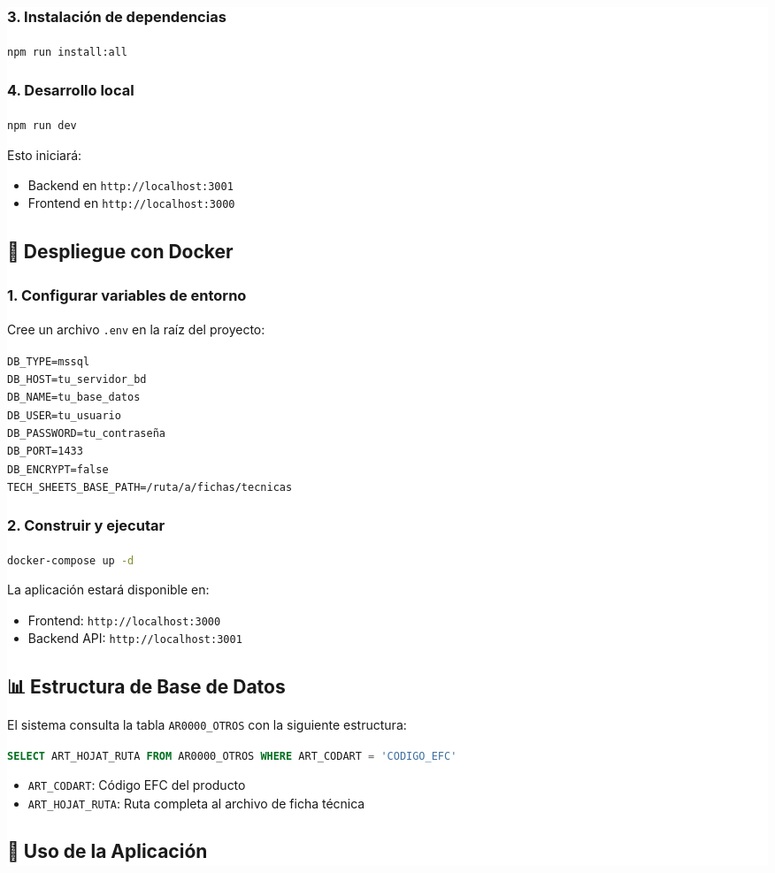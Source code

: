 ### 3. Instalación de dependencias

```bash
npm run install:all
```

### 4. Desarrollo local

```bash
npm run dev
```

Esto iniciará:
- Backend en `http://localhost:3001`
- Frontend en `http://localhost:3000`

## 🐳 Despliegue con Docker

### 1. Configurar variables de entorno

Cree un archivo `.env` en la raíz del proyecto:

```env
DB_TYPE=mssql
DB_HOST=tu_servidor_bd
DB_NAME=tu_base_datos
DB_USER=tu_usuario
DB_PASSWORD=tu_contraseña
DB_PORT=1433
DB_ENCRYPT=false
TECH_SHEETS_BASE_PATH=/ruta/a/fichas/tecnicas
```

### 2. Construir y ejecutar

```bash
docker-compose up -d
```

La aplicación estará disponible en:
- Frontend: `http://localhost:3000`
- Backend API: `http://localhost:3001`

## 📊 Estructura de Base de Datos

El sistema consulta la tabla `AR0000_OTROS` con la siguiente estructura:

```sql
SELECT ART_HOJAT_RUTA FROM AR0000_OTROS WHERE ART_CODART = 'CODIGO_EFC'
```

- `ART_CODART`: Código EFC del producto
- `ART_HOJAT_RUTA`: Ruta completa al archivo de ficha técnica

## 🎯 Uso de la Aplicación
